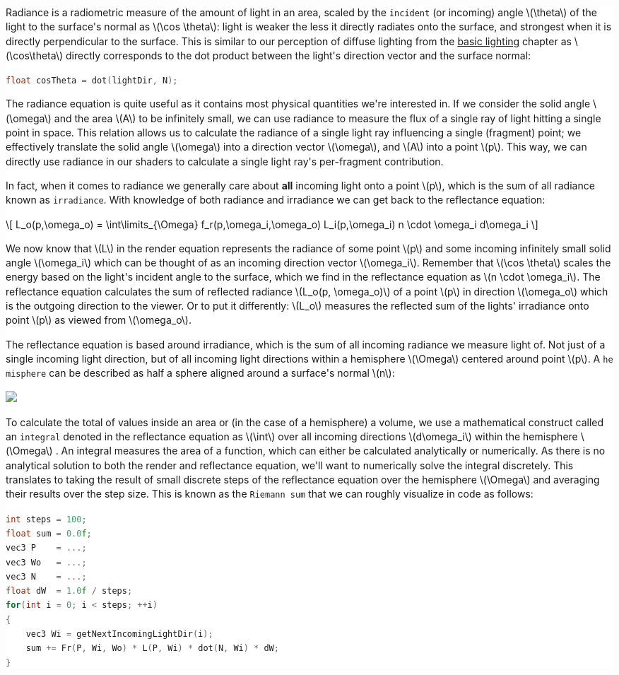 Radiance is a radiometric measure of the amount of light in an area, scaled by the `incident` (or incoming) angle \\(\\theta\\) of the light to the surface's normal as \\(\\cos \\theta\\): light is weaker the less it directly radiates onto the surface, and strongest when it is directly perpendicular to the surface. This is similar to our perception of diffuse lighting from the [basic lighting](/openg/en/Lighting/Basic-lighting) chapter as \\(\\cos\\theta\\) directly corresponds to the dot product between the light's direction vector and the surface normal:

```cpp
float cosTheta = dot(lightDir, N);
```

The radiance equation is quite useful as it contains most physical quantities we're interested in. If we consider the solid angle \\(\\omega\\) and the area \\(A\\) to be infinitely small, we can use radiance to measure the flux of a single ray of light hitting a single point in space. This relation allows us to calculate the radiance of a single light ray influencing a single (fragment) point; we effectively translate the solid angle \\(\\omega\\) into a direction vector \\(\\omega\\), and \\(A\\) into a point \\(p\\). This way, we can directly use radiance in our shaders to calculate a single light ray's per-fragment contribution.

In fact, when it comes to radiance we generally care about **all** incoming light onto a point \\(p\\), which is the sum of all radiance known as `irradiance`. With knowledge of both radiance and irradiance we can get back to the reflectance equation:

\\\[ L_o(p,\\omega_o) = \\int\\limits\_{\\Omega} f_r(p,\\omega_i,\\omega_o) L_i(p,\\omega_i) n \\cdot \\omega_i d\\omega_i \\\]

We now know that \\(L\\) in the render equation represents the radiance of some point \\(p\\) and some incoming infinitely small solid angle \\(\\omega_i\\) which can be thought of as an incoming direction vector \\(\\omega_i\\). Remember that \\(\\cos \\theta\\) scales the energy based on the light's incident angle to the surface, which we find in the reflectance equation as \\(n \\cdot \\omega_i\\). The reflectance equation calculates the sum of reflected radiance \\(L_o(p, \\omega_o)\\) of a point \\(p\\) in direction \\(\\omega_o\\) which is the outgoing direction to the viewer. Or to put it differently: \\(L_o\\) measures the reflected sum of the lights' irradiance onto point \\(p\\) as viewed from \\(\\omega_o\\).

The reflectance equation is based around irradiance, which is the sum of all incoming radiance we measure light of. Not just of a single incoming light direction, but of all incoming light directions within a hemisphere \\(\\Omega\\) centered around point \\(p\\). A `hemisphere` can be described as half a sphere aligned around a surface's normal \\(n\\):

![](https://learnopengl.com/img/pbr/hemisphere.png)

To calculate the total of values inside an area or (in the case of a hemisphere) a volume, we use a mathematical construct called an `integral` denoted in the reflectance equation as \\(\\int\\) over all incoming directions \\(d\\omega_i\\) within the hemisphere \\(\\Omega\\) . An integral measures the area of a function, which can either be calculated analytically or numerically. As there is no analytical solution to both the render and reflectance equation, we'll want to numerically solve the integral discretely. This translates to taking the result of small discrete steps of the reflectance equation over the hemisphere \\(\\Omega\\) and averaging their results over the step size. This is known as the `Riemann sum` that we can roughly visualize in code as follows:

```cpp
int steps = 100;
float sum = 0.0f;
vec3 P    = ...;
vec3 Wo   = ...;
vec3 N    = ...;
float dW  = 1.0f / steps;
for(int i = 0; i < steps; ++i)
{
    vec3 Wi = getNextIncomingLightDir(i);
    sum += Fr(P, Wi, Wo) * L(P, Wi) * dot(N, Wi) * dW;
}
```
